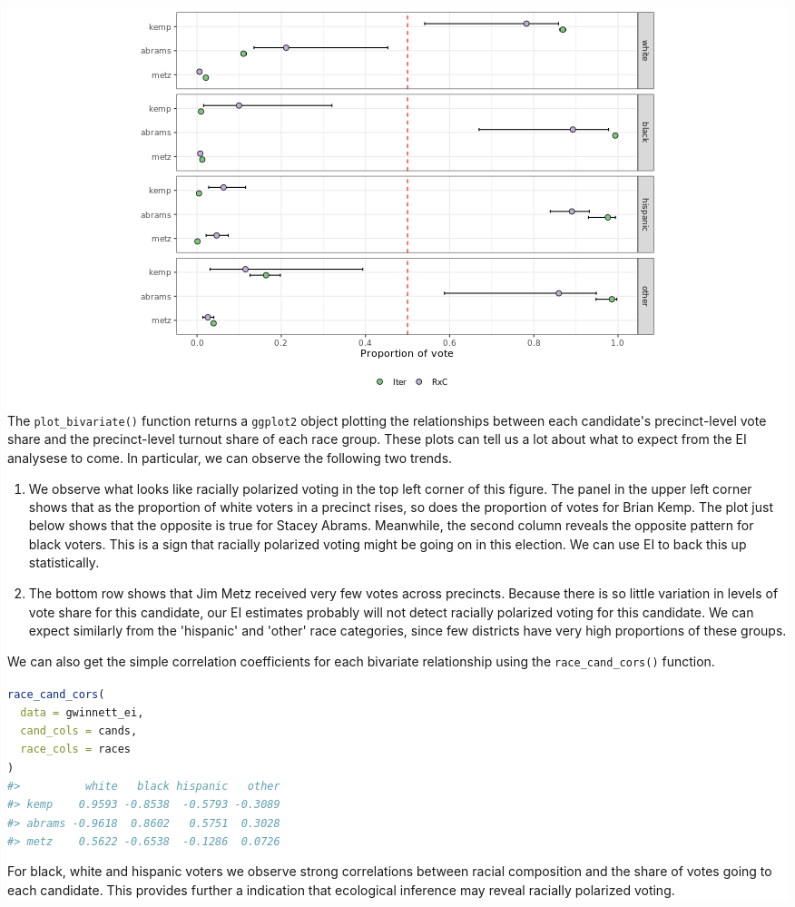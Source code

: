 <img src="images/ei_files/ei_summary_plot.png" title="plot of chunk unnamed-chunk-11" alt="plot of chunk unnamed-chunk-11" style="display: block; margin: auto;" />


The `plot_bivariate()` function returns a `ggplot2` object plotting the relationships between each candidate's precinct-level vote share and the precinct-level turnout share of each race group. These plots can tell us a lot about what to expect from the EI analysese to come. In particular, we can observe the following two trends.

1. We observe what looks like racially polarized voting in the top left corner of this figure. The panel in the upper left corner shows that as the proportion of white voters in a precinct rises, so does the proportion of votes for Brian Kemp. The plot just below shows that the opposite is true for Stacey Abrams. Meanwhile, the second column reveals the opposite pattern for black voters. This is a sign that racially polarized voting might be going on in this election. We can use EI to back this up statistically.

2. The bottom row shows that Jim Metz received very few votes across precincts. Because there is so little variation in levels of vote share for this candidate, our EI estimates probably will not detect racially polarized voting for this candidate. We can expect similarly from the 'hispanic' and 'other' race categories, since few districts have very high proportions of these groups.

We can also get the simple correlation coefficients for each bivariate relationship using the `race_cand_cors()` function.

```r
race_cand_cors(
  data = gwinnett_ei,
  cand_cols = cands,
  race_cols = races
)
#>          white   black hispanic   other
#> kemp    0.9593 -0.8538  -0.5793 -0.3089
#> abrams -0.9618  0.8602   0.5751  0.3028
#> metz    0.5622 -0.6538  -0.1286  0.0726
```
For black, white and hispanic voters we observe strong correlations between racial composition and the share of votes going to each candidate. This provides further a indication that ecological inference may reveal racially polarized voting.
